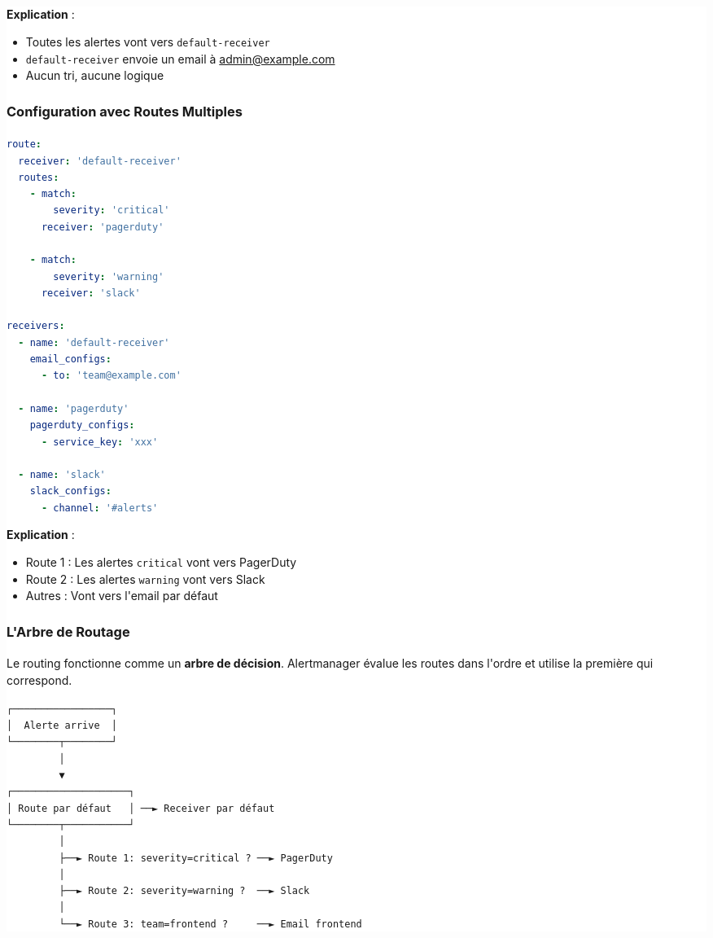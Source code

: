 **Explication** :
- Toutes les alertes vont vers `default-receiver`
- `default-receiver` envoie un email à admin@example.com
- Aucun tri, aucune logique

### Configuration avec Routes Multiples

```yaml
route:
  receiver: 'default-receiver'
  routes:
    - match:
        severity: 'critical'
      receiver: 'pagerduty'

    - match:
        severity: 'warning'
      receiver: 'slack'

receivers:
  - name: 'default-receiver'
    email_configs:
      - to: 'team@example.com'

  - name: 'pagerduty'
    pagerduty_configs:
      - service_key: 'xxx'

  - name: 'slack'
    slack_configs:
      - channel: '#alerts'
```

**Explication** :
- Route 1 : Les alertes `critical` vont vers PagerDuty
- Route 2 : Les alertes `warning` vont vers Slack
- Autres : Vont vers l'email par défaut

### L'Arbre de Routage

Le routing fonctionne comme un **arbre de décision**. Alertmanager évalue les routes dans l'ordre et utilise la première qui correspond.

```
┌─────────────────┐
│  Alerte arrive  │
└────────┬────────┘
         │
         ▼
┌────────────────────┐
│ Route par défaut   │ ──► Receiver par défaut
└────────┬───────────┘
         │
         ├──► Route 1: severity=critical ? ──► PagerDuty
         │
         ├──► Route 2: severity=warning ?  ──► Slack
         │
         └──► Route 3: team=frontend ?     ──► Email frontend
```
